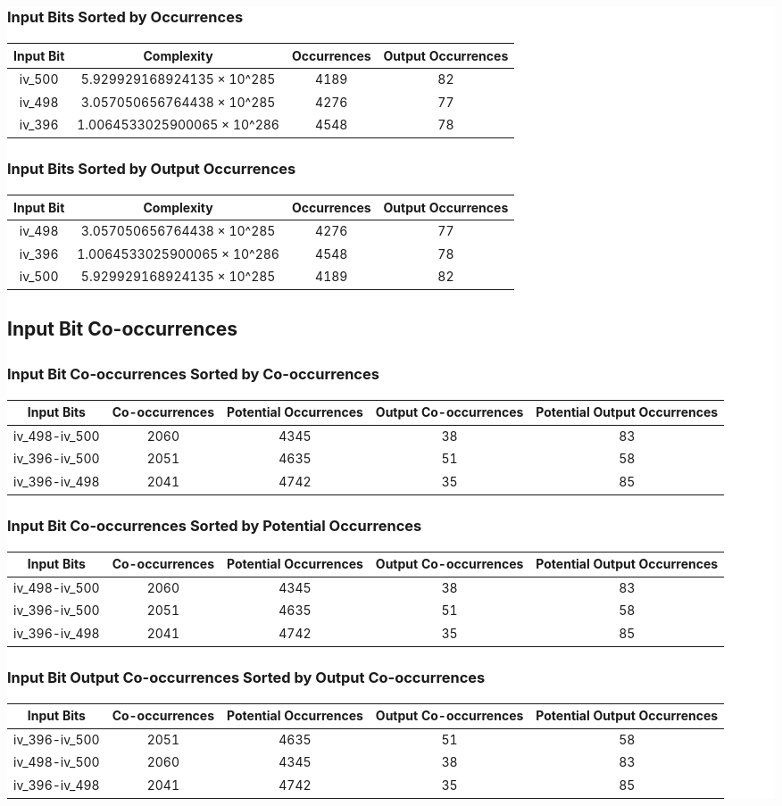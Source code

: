 ### Input Bits Sorted by Occurrences

| Input Bit | Complexity | Occurrences | Output Occurrences |
|:---------:|:----------:|:-----------:|:------------------:|
| iv_500 | 5.929929168924135 × 10^285 | 4189 | 82 |
| iv_498 | 3.057050656764438 × 10^285 | 4276 | 77 |
| iv_396 | 1.0064533025900065 × 10^286 | 4548 | 78 |

### Input Bits Sorted by Output Occurrences

| Input Bit | Complexity | Occurrences | Output Occurrences |
|:---------:|:----------:|:-----------:|:------------------:|
| iv_498 | 3.057050656764438 × 10^285 | 4276 | 77 |
| iv_396 | 1.0064533025900065 × 10^286 | 4548 | 78 |
| iv_500 | 5.929929168924135 × 10^285 | 4189 | 82 |

## Input Bit Co-occurrences

### Input Bit Co-occurrences Sorted by Co-occurrences

| Input Bits | Co-occurrences | Potential Occurrences | Output Co-occurrences | Potential Output Occurrences |
|:----------:|:--------------:|:---------------------:|:---------------------:|:----------------------------:|
| iv_498-iv_500 | 2060 | 4345 | 38 | 83 |
| iv_396-iv_500 | 2051 | 4635 | 51 | 58 |
| iv_396-iv_498 | 2041 | 4742 | 35 | 85 |

### Input Bit Co-occurrences Sorted by Potential Occurrences

| Input Bits | Co-occurrences | Potential Occurrences | Output Co-occurrences | Potential Output Occurrences |
|:----------:|:--------------:|:---------------------:|:---------------------:|:----------------------------:|
| iv_498-iv_500 | 2060 | 4345 | 38 | 83 |
| iv_396-iv_500 | 2051 | 4635 | 51 | 58 |
| iv_396-iv_498 | 2041 | 4742 | 35 | 85 |

### Input Bit Output Co-occurrences Sorted by Output Co-occurrences

| Input Bits | Co-occurrences | Potential Occurrences | Output Co-occurrences | Potential Output Occurrences |
|:----------:|:--------------:|:---------------------:|:---------------------:|:----------------------------:|
| iv_396-iv_500 | 2051 | 4635 | 51 | 58 |
| iv_498-iv_500 | 2060 | 4345 | 38 | 83 |
| iv_396-iv_498 | 2041 | 4742 | 35 | 85 |
